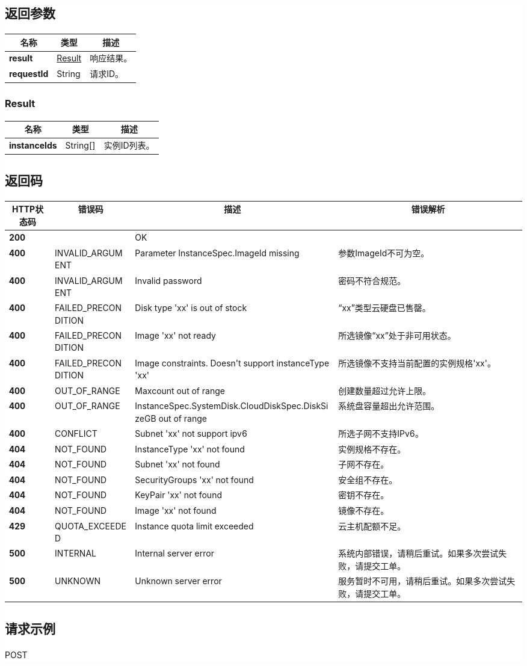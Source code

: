 ## 返回参数
|名称|类型|描述|
|---|---|---|
|**result**|[Result](#result)|响应结果。|
|**requestId**|String|请求ID。|

### <div id="Result">Result</div>
|名称|类型|描述|
|---|---|---|
|**instanceIds**|String[]|实例ID列表。|

## 返回码
|HTTP状态码|错误码|描述|错误解析|
|---|---|---|---|
|**200**||OK||
|**400**|INVALID_ARGUMENT|Parameter InstanceSpec.ImageId missing|参数ImageId不可为空。|
|**400**|INVALID_ARGUMENT|Invalid password|密码不符合规范。|
|**400**|FAILED_PRECONDITION|Disk type 'xx' is out of stock|“xx”类型云硬盘已售罄。|
|**400**|FAILED_PRECONDITION|Image 'xx' not ready|所选镜像“xx”处于非可用状态。|
|**400**|FAILED_PRECONDITION|Image constraints. Doesn't support instanceType 'xx'|所选镜像不支持当前配置的实例规格'xx'。|
|**400**|OUT_OF_RANGE|Maxcount out of range|创建数量超过允许上限。|
|**400**|OUT_OF_RANGE|InstanceSpec.SystemDisk.CloudDiskSpec.DiskSizeGB out of range|系统盘容量超出允许范围。|
|**400**|CONFLICT|Subnet 'xx' not support ipv6|所选子网不支持IPv6。|
|**404**|NOT_FOUND|InstanceType 'xx' not found|实例规格不存在。|
|**404**|NOT_FOUND|Subnet 'xx' not found|子网不存在。|
|**404**|NOT_FOUND|SecurityGroups 'xx' not found|安全组不存在。|
|**404**|NOT_FOUND|KeyPair 'xx' not found|密钥不存在。|
|**404**|NOT_FOUND|Image 'xx' not found|镜像不存在。|
|**429**|QUOTA_EXCEEDED|Instance quota limit exceeded|云主机配额不足。|
|**500**|INTERNAL|Internal server error|系统内部错误，请稍后重试。如果多次尝试失败，请提交工单。|
|**500**|UNKNOWN|Unknown server error|服务暂时不可用，请稍后重试。如果多次尝试失败，请提交工单。|

## 请求示例
POST
